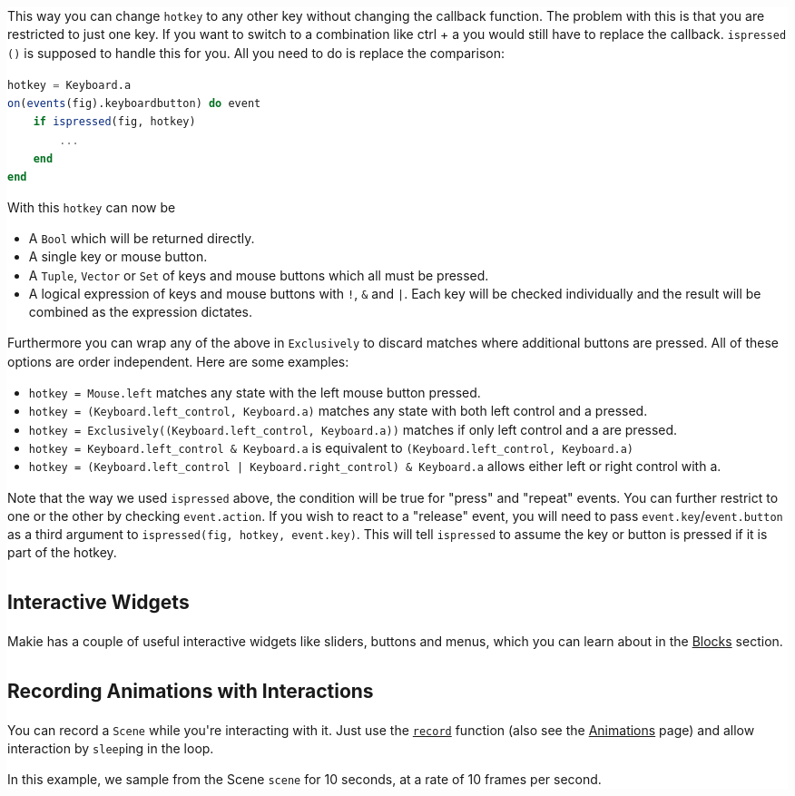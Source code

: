 This way you can change `hotkey` to any other key without changing the callback function. The problem with this is that you are restricted to just one key. If you want to switch to a combination like ctrl + a you would still have to replace the callback. `ispressed()` is supposed to handle this for you. All you need to do is replace the comparison:

```julia
hotkey = Keyboard.a
on(events(fig).keyboardbutton) do event
    if ispressed(fig, hotkey)
        ...
    end
end
```

With this `hotkey` can now be

- A `Bool` which will be returned directly.
- A single key or mouse button.
- A `Tuple`, `Vector` or `Set` of keys and mouse buttons which all must be pressed.
- A logical expression of keys and mouse buttons with `!`, `&` and `|`. Each key will be checked individually and the result will be combined as the expression dictates.

Furthermore you can wrap any of the above in `Exclusively` to discard matches where additional buttons are pressed. All of these options are order independent. Here are some examples:

- `hotkey = Mouse.left` matches any state with the left mouse button pressed.
- `hotkey = (Keyboard.left_control, Keyboard.a)` matches any state with both left control and a pressed.
- `hotkey = Exclusively((Keyboard.left_control, Keyboard.a))` matches if only left control and a are pressed.
- `hotkey = Keyboard.left_control & Keyboard.a` is equivalent to `(Keyboard.left_control, Keyboard.a)`
- `hotkey = (Keyboard.left_control | Keyboard.right_control) & Keyboard.a` allows either left or right control with a.

Note that the way we used `ispressed` above, the condition will be true for "press" and "repeat" events. You can further restrict to one or the other by checking `event.action`. If you wish to react to a "release" event, you will need to pass `event.key`/`event.button` as a third argument to `ispressed(fig, hotkey, event.key)`. This will tell `ispressed` to assume the key or button is pressed if it is part of the hotkey.

## Interactive Widgets

Makie has a couple of useful interactive widgets like sliders, buttons and menus, which you can learn about in the [Blocks](@ref) section.

## Recording Animations with Interactions

You can record a `Scene` while you're interacting with it.
Just use the [`record`](@ref) function (also see the [Animations](@ref) page) and allow interaction by `sleep`ing in the loop.

In this example, we sample from the Scene `scene` for 10 seconds, at a rate of 10 frames per second.
